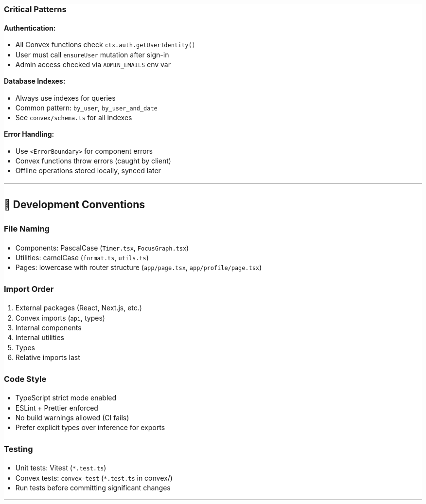 ### Critical Patterns

**Authentication:**

- All Convex functions check `ctx.auth.getUserIdentity()`
- User must call `ensureUser` mutation after sign-in
- Admin access checked via `ADMIN_EMAILS` env var

**Database Indexes:**

- Always use indexes for queries
- Common pattern: `by_user`, `by_user_and_date`
- See `convex/schema.ts` for all indexes

**Error Handling:**

- Use `<ErrorBoundary>` for component errors
- Convex functions throw errors (caught by client)
- Offline operations stored locally, synced later

---

## 🔧 Development Conventions

### File Naming

- Components: PascalCase (`Timer.tsx`, `FocusGraph.tsx`)
- Utilities: camelCase (`format.ts`, `utils.ts`)
- Pages: lowercase with router structure (`app/page.tsx`, `app/profile/page.tsx`)

### Import Order

1. External packages (React, Next.js, etc.)
2. Convex imports (`api`, types)
3. Internal components
4. Internal utilities
5. Types
6. Relative imports last

### Code Style

- TypeScript strict mode enabled
- ESLint + Prettier enforced
- No build warnings allowed (CI fails)
- Prefer explicit types over inference for exports

### Testing

- Unit tests: Vitest (`*.test.ts`)
- Convex tests: `convex-test` (`*.test.ts` in convex/)
- Run tests before committing significant changes

---
